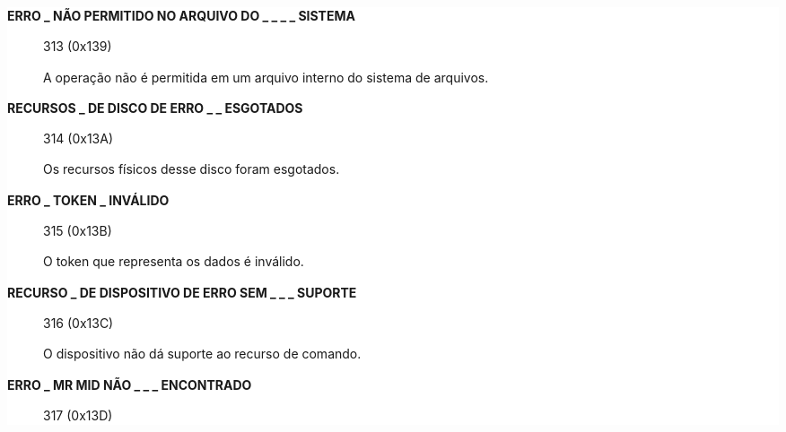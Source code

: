 <span id="ERROR_NOT_ALLOWED_ON_SYSTEM_FILE"></span><span id="error_not_allowed_on_system_file"></span>**ERRO \_ NÃO PERMITIDO NO ARQUIVO DO \_ \_ \_ \_ SISTEMA**
</dt> <dd> <dl> <dt>

313 (0x139)
</dt> <dt>



A operação não é permitida em um arquivo interno do sistema de arquivos.


</dt> </dl> </dd> <dt>

<span id="ERROR_DISK_RESOURCES_EXHAUSTED"></span><span id="error_disk_resources_exhausted"></span>**RECURSOS \_ DE DISCO DE ERRO \_ \_ ESGOTADOS**
</dt> <dd> <dl> <dt>

314 (0x13A)
</dt> <dt>



Os recursos físicos desse disco foram esgotados.


</dt> </dl> </dd> <dt>

<span id="ERROR_INVALID_TOKEN"></span><span id="error_invalid_token"></span>**ERRO \_ TOKEN \_ INVÁLIDO**
</dt> <dd> <dl> <dt>

315 (0x13B)
</dt> <dt>



O token que representa os dados é inválido.


</dt> </dl> </dd> <dt>

<span id="ERROR_DEVICE_FEATURE_NOT_SUPPORTED"></span><span id="error_device_feature_not_supported"></span>**RECURSO \_ DE DISPOSITIVO DE ERRO SEM \_ \_ \_ SUPORTE**
</dt> <dd> <dl> <dt>

316 (0x13C)
</dt> <dt>



O dispositivo não dá suporte ao recurso de comando.


</dt> </dl> </dd> <dt>

<span id="ERROR_MR_MID_NOT_FOUND"></span><span id="error_mr_mid_not_found"></span>**ERRO \_ MR MID NÃO \_ \_ \_ ENCONTRADO**
</dt> <dd> <dl> <dt>

317 (0x13D)
</dt> <dt>


